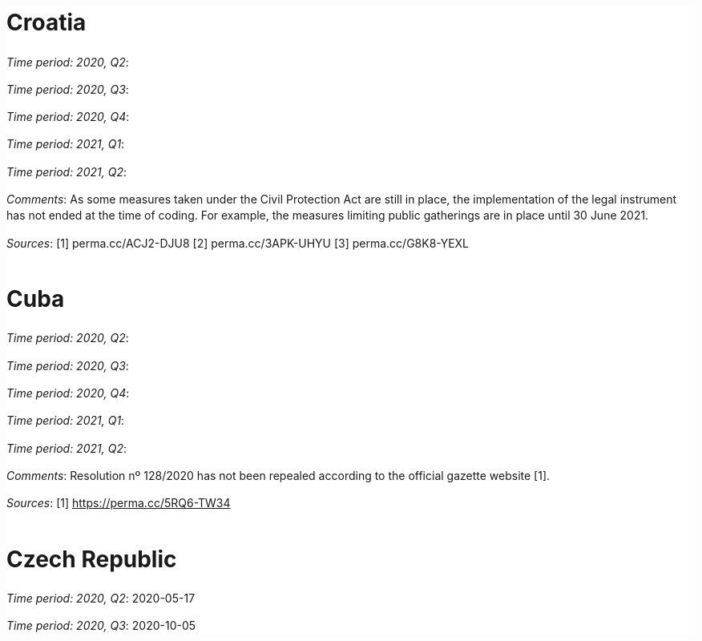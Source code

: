 

# Croatia 
*Time period: 2020, Q2*: 

 
*Time period: 2020, Q3*: 

 
*Time period: 2020, Q4*: 

 
*Time period: 2021, Q1*: 

 
*Time period: 2021, Q2*: 

 

*Comments*:
 As some measures taken under the Civil Protection Act are still in place, the implementation of the legal instrument has not ended at the time of coding. For example, the measures limiting public gatherings are in place until 30 June 2021. 

*Sources*:
 [1]	perma.cc/ACJ2-DJU8
[2]	perma.cc/3APK-UHYU
[3]	perma.cc/G8K8-YEXL



# Cuba 
*Time period: 2020, Q2*: 

 
*Time period: 2020, Q3*: 

 
*Time period: 2020, Q4*: 

 
*Time period: 2021, Q1*: 

 
*Time period: 2021, Q2*: 

 

*Comments*:
 Resolution nº 128/2020 has not been repealed according to the official gazette website [1]. 

*Sources*:
 [1]
https://perma.cc/5RQ6-TW34



# Czech Republic 
*Time period: 2020, Q2*: 2020-05-17

 
*Time period: 2020, Q3*: 2020-10-05
